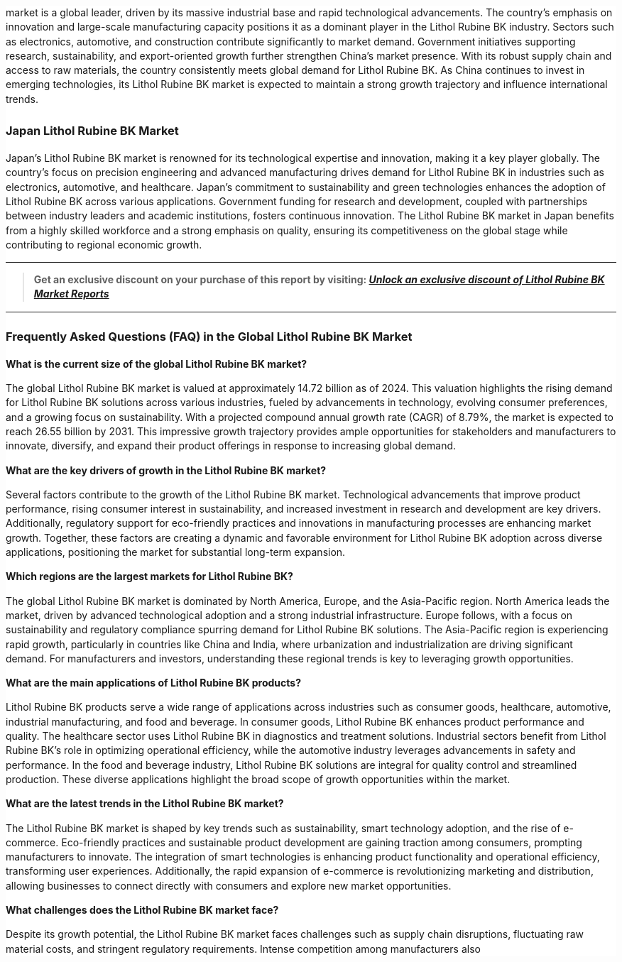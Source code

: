 market is a global leader, driven by its massive industrial base and rapid technological advancements. The country&rsquo;s emphasis on innovation and large-scale manufacturing capacity positions it as a dominant player in the Lithol Rubine BK industry. Sectors such as electronics, automotive, and construction contribute significantly to market demand. Government initiatives supporting research, sustainability, and export-oriented growth further strengthen China&rsquo;s market presence. With its robust supply chain and access to raw materials, the country consistently meets global demand for Lithol Rubine BK. As China continues to invest in emerging technologies, its Lithol Rubine BK market is expected to maintain a strong growth trajectory and influence international trends.</p><h3>Japan Lithol Rubine BK Market</h3><p>Japan&rsquo;s Lithol Rubine BK market is renowned for its technological expertise and innovation, making it a key player globally. The country&rsquo;s focus on precision engineering and advanced manufacturing drives demand for Lithol Rubine BK in industries such as electronics, automotive, and healthcare. Japan&rsquo;s commitment to sustainability and green technologies enhances the adoption of Lithol Rubine BK across various applications. Government funding for research and development, coupled with partnerships between industry leaders and academic institutions, fosters continuous innovation. The Lithol Rubine BK market in Japan benefits from a highly skilled workforce and a strong emphasis on quality, ensuring its competitiveness on the global stage while contributing to regional economic growth.</p><hr /><blockquote><p><strong>Get an exclusive discount on your purchase of this report by visiting: <em><a href="://marketresearchpulse.com/ask-for-discount/149180?utm_source=Github&amp;utm_medium=021">Unlock an exclusive discount of Lithol Rubine BK Market Reports</a></em>&nbsp;</strong></p></blockquote><hr /><h3>Frequently Asked Questions (FAQ) in the Global Lithol Rubine BK Market</h3><p><strong>What is the current size of the global Lithol Rubine BK market?</strong></p><p>The global Lithol Rubine BK market is valued at approximately 14.72 billion as of 2024. This valuation highlights the rising demand for Lithol Rubine BK solutions across various industries, fueled by advancements in technology, evolving consumer preferences, and a growing focus on sustainability. With a projected compound annual growth rate (CAGR) of 8.79%, the market is expected to reach 26.55 billion by 2031. This impressive growth trajectory provides ample opportunities for stakeholders and manufacturers to innovate, diversify, and expand their product offerings in response to increasing global demand.</p><p><strong>What are the key drivers of growth in the Lithol Rubine BK market?</strong></p><p>Several factors contribute to the growth of the Lithol Rubine BK market. Technological advancements that improve product performance, rising consumer interest in sustainability, and increased investment in research and development are key drivers. Additionally, regulatory support for eco-friendly practices and innovations in manufacturing processes are enhancing market growth. Together, these factors are creating a dynamic and favorable environment for Lithol Rubine BK adoption across diverse applications, positioning the market for substantial long-term expansion.</p><p><strong>Which regions are the largest markets for Lithol Rubine BK?</strong></p><p>The global Lithol Rubine BK market is dominated by North America, Europe, and the Asia-Pacific region. North America leads the market, driven by advanced technological adoption and a strong industrial infrastructure. Europe follows, with a focus on sustainability and regulatory compliance spurring demand for Lithol Rubine BK solutions. The Asia-Pacific region is experiencing rapid growth, particularly in countries like China and India, where urbanization and industrialization are driving significant demand. For manufacturers and investors, understanding these regional trends is key to leveraging growth opportunities.</p><p><strong>What are the main applications of Lithol Rubine BK products?</strong></p><p>Lithol Rubine BK products serve a wide range of applications across industries such as consumer goods, healthcare, automotive, industrial manufacturing, and food and beverage. In consumer goods, Lithol Rubine BK enhances product performance and quality. The healthcare sector uses Lithol Rubine BK in diagnostics and treatment solutions. Industrial sectors benefit from Lithol Rubine BK&rsquo;s role in optimizing operational efficiency, while the automotive industry leverages advancements in safety and performance. In the food and beverage industry, Lithol Rubine BK solutions are integral for quality control and streamlined production. These diverse applications highlight the broad scope of growth opportunities within the market.</p><p><strong>What are the latest trends in the Lithol Rubine BK market?</strong></p><p>The Lithol Rubine BK market is shaped by key trends such as sustainability, smart technology adoption, and the rise of e-commerce. Eco-friendly practices and sustainable product development are gaining traction among consumers, prompting manufacturers to innovate. The integration of smart technologies is enhancing product functionality and operational efficiency, transforming user experiences. Additionally, the rapid expansion of e-commerce is revolutionizing marketing and distribution, allowing businesses to connect directly with consumers and explore new market opportunities.</p><p><strong>What challenges does the Lithol Rubine BK market face?</strong></p><p>Despite its growth potential, the Lithol Rubine BK market faces challenges such as supply chain disruptions, fluctuating raw material costs, and stringent regulatory requirements. Intense competition among manufacturers also